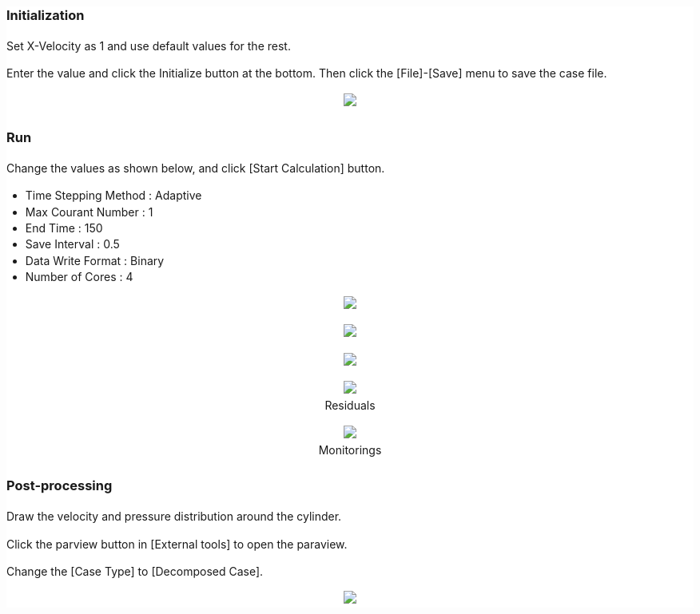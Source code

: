 ### Initialization

Set X-Velocity as 1 and use default values for the rest. 

Enter the value and click the Initialize button at the bottom. Then click the [File]-[Save] menu to save the case file.

<p align='center'>
    <img src="https://github.com/nextfoam/baram-pages/raw/main/screenshots/cylinder/5.11.png"><br>
</p>

### Run

Change the values as shown below, and click [Start Calculation] button.

+ Time Stepping Method : Adaptive
+ Max Courant Number : 1
+ End Time : 150
+ Save Interval : 0.5
+ Data Write Format : Binary
+ Number of Cores : 4 

<p align='center'>
    <img src="https://github.com/nextfoam/baram-pages/raw/main/screenshots/cylinder/5.12.png"><br>
</p>

<p align='center'>
    <img src="https://github.com/nextfoam/baram-pages/raw/main/screenshots/cylinder/5.18.png"><br>
</p>

<p align='center'>
    <img src="https://github.com/nextfoam/baram-pages/raw/main/screenshots/cylinder/5.19.png"><br>
</p>


<p align='center'>
    <img src="https://github.com/nextfoam/baram-pages/raw/main/screenshots/cylinder/5.13.1.png"><br>Residuals
</p>


<p align='center'>
    <img src="https://github.com/nextfoam/baram-pages/raw/main/screenshots/cylinder/5.13.2.png"><br>Monitorings
</p>

### Post-processing

Draw the velocity and pressure distribution around the cylinder.

Click the parview button in [External tools] to open the paraview.

Change the [Case Type] to [Decomposed Case].

<p align='center'>
    <img src="https://github.com/nextfoam/baram-pages/raw/main/screenshots/cylinder/5.14.png"><br>
</p>
